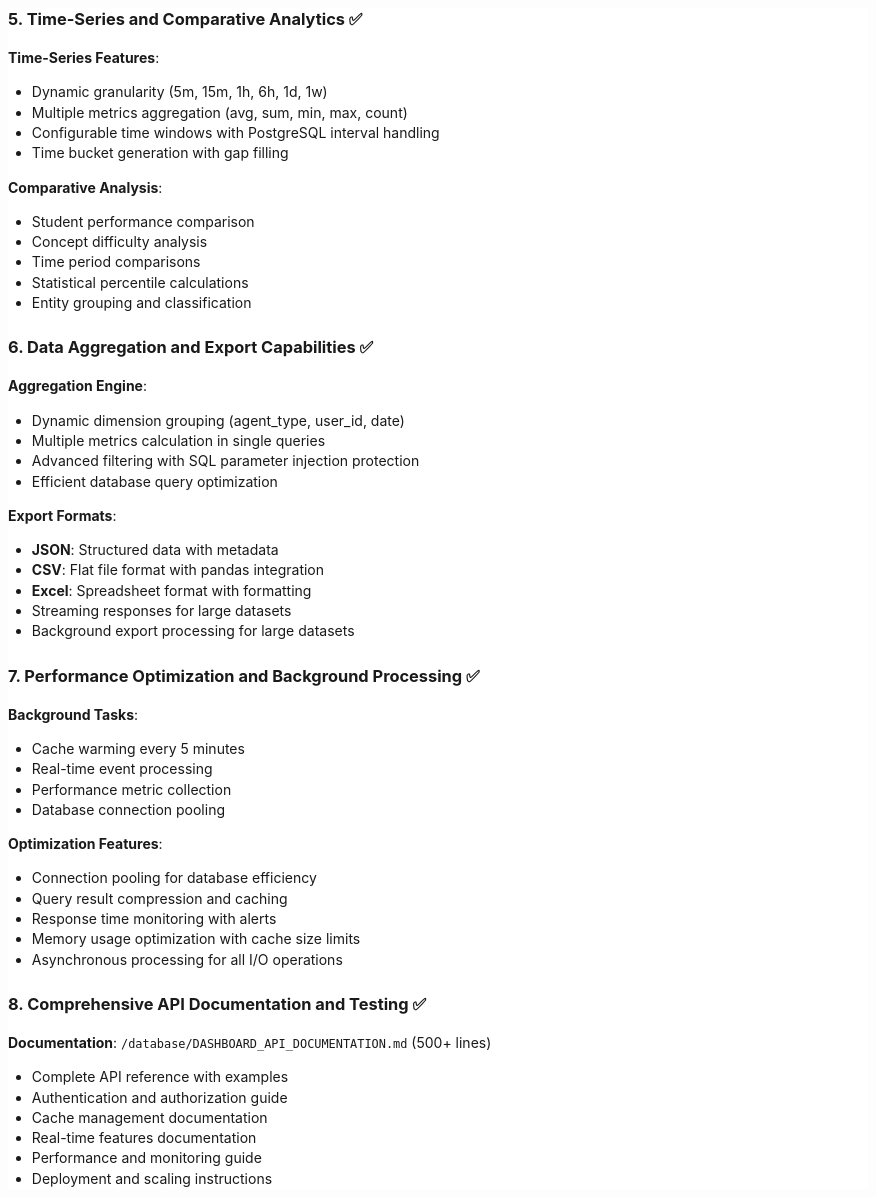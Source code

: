 ### 5. Time-Series and Comparative Analytics ✅

**Time-Series Features**:
- Dynamic granularity (5m, 15m, 1h, 6h, 1d, 1w)
- Multiple metrics aggregation (avg, sum, min, max, count)
- Configurable time windows with PostgreSQL interval handling
- Time bucket generation with gap filling

**Comparative Analysis**:
- Student performance comparison
- Concept difficulty analysis
- Time period comparisons
- Statistical percentile calculations
- Entity grouping and classification

### 6. Data Aggregation and Export Capabilities ✅

**Aggregation Engine**:
- Dynamic dimension grouping (agent_type, user_id, date)
- Multiple metrics calculation in single queries
- Advanced filtering with SQL parameter injection protection
- Efficient database query optimization

**Export Formats**:
- **JSON**: Structured data with metadata
- **CSV**: Flat file format with pandas integration
- **Excel**: Spreadsheet format with formatting
- Streaming responses for large datasets
- Background export processing for large datasets

### 7. Performance Optimization and Background Processing ✅

**Background Tasks**:
- Cache warming every 5 minutes
- Real-time event processing
- Performance metric collection
- Database connection pooling

**Optimization Features**:
- Connection pooling for database efficiency
- Query result compression and caching
- Response time monitoring with alerts
- Memory usage optimization with cache size limits
- Asynchronous processing for all I/O operations

### 8. Comprehensive API Documentation and Testing ✅

**Documentation**: `/database/DASHBOARD_API_DOCUMENTATION.md` (500+ lines)
- Complete API reference with examples
- Authentication and authorization guide
- Cache management documentation
- Real-time features documentation
- Performance and monitoring guide
- Deployment and scaling instructions
